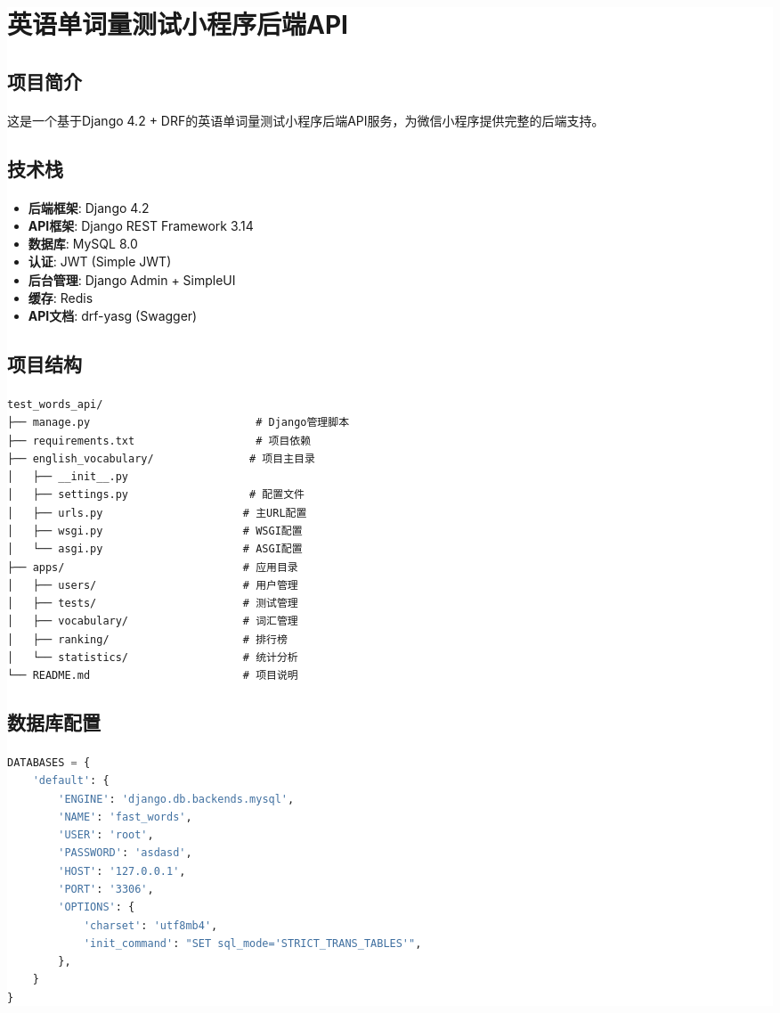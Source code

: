 # 英语单词量测试小程序后端API

## 项目简介

这是一个基于Django 4.2 + DRF的英语单词量测试小程序后端API服务，为微信小程序提供完整的后端支持。

## 技术栈

- **后端框架**: Django 4.2
- **API框架**: Django REST Framework 3.14
- **数据库**: MySQL 8.0
- **认证**: JWT (Simple JWT)
- **后台管理**: Django Admin + SimpleUI
- **缓存**: Redis
- **API文档**: drf-yasg (Swagger)

## 项目结构

```
test_words_api/
├── manage.py                          # Django管理脚本
├── requirements.txt                   # 项目依赖
├── english_vocabulary/               # 项目主目录
│   ├── __init__.py
│   ├── settings.py                   # 配置文件
│   ├── urls.py                      # 主URL配置
│   ├── wsgi.py                      # WSGI配置
│   └── asgi.py                      # ASGI配置
├── apps/                            # 应用目录
│   ├── users/                       # 用户管理
│   ├── tests/                       # 测试管理
│   ├── vocabulary/                  # 词汇管理
│   ├── ranking/                     # 排行榜
│   └── statistics/                  # 统计分析
└── README.md                        # 项目说明
```

## 数据库配置

```python
DATABASES = {
    'default': {
        'ENGINE': 'django.db.backends.mysql',
        'NAME': 'fast_words',
        'USER': 'root',
        'PASSWORD': 'asdasd',
        'HOST': '127.0.0.1',
        'PORT': '3306',
        'OPTIONS': {
            'charset': 'utf8mb4',
            'init_command': "SET sql_mode='STRICT_TRANS_TABLES'",
        },
    }
}
```
